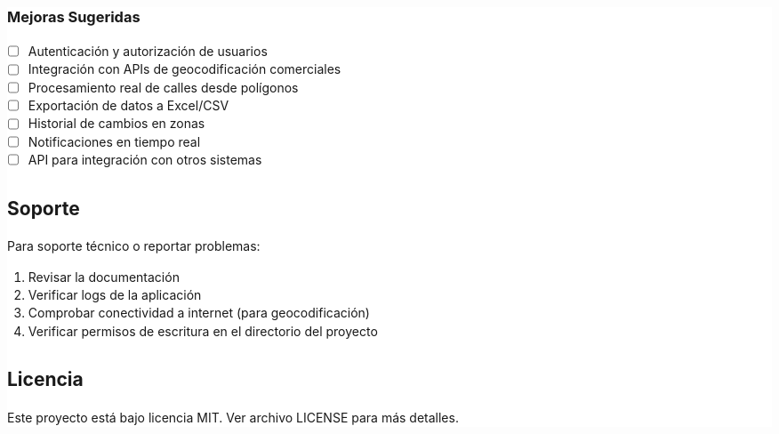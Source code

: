 ### Mejoras Sugeridas
- [ ] Autenticación y autorización de usuarios
- [ ] Integración con APIs de geocodificación comerciales
- [ ] Procesamiento real de calles desde polígonos
- [ ] Exportación de datos a Excel/CSV
- [ ] Historial de cambios en zonas
- [ ] Notificaciones en tiempo real
- [ ] API para integración con otros sistemas

## Soporte

Para soporte técnico o reportar problemas:
1. Revisar la documentación
2. Verificar logs de la aplicación
3. Comprobar conectividad a internet (para geocodificación)
4. Verificar permisos de escritura en el directorio del proyecto

## Licencia

Este proyecto está bajo licencia MIT. Ver archivo LICENSE para más detalles.
